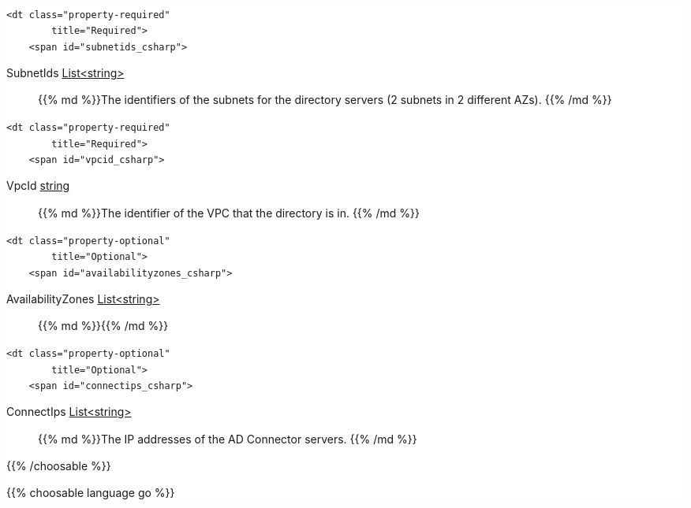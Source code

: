     <dt class="property-required"
            title="Required">
        <span id="subnetids_csharp">
<a href="#subnetids_csharp" style="color: inherit; text-decoration: inherit;">Subnet<wbr>Ids</a>
</span> 
        <span class="property-indicator"></span>
        <span class="property-type"><a href="https://docs.microsoft.com/en-us/dotnet/csharp/language-reference/builtin-types/built-in-types">List&lt;string&gt;</a></span>
    </dt>
    <dd>{{% md %}}The identifiers of the subnets for the directory servers (2 subnets in 2 different AZs).
{{% /md %}}</dd>

    <dt class="property-required"
            title="Required">
        <span id="vpcid_csharp">
<a href="#vpcid_csharp" style="color: inherit; text-decoration: inherit;">Vpc<wbr>Id</a>
</span> 
        <span class="property-indicator"></span>
        <span class="property-type"><a href="https://docs.microsoft.com/en-us/dotnet/csharp/language-reference/builtin-types/built-in-types">string</a></span>
    </dt>
    <dd>{{% md %}}The identifier of the VPC that the directory is in.
{{% /md %}}</dd>

    <dt class="property-optional"
            title="Optional">
        <span id="availabilityzones_csharp">
<a href="#availabilityzones_csharp" style="color: inherit; text-decoration: inherit;">Availability<wbr>Zones</a>
</span> 
        <span class="property-indicator"></span>
        <span class="property-type"><a href="https://docs.microsoft.com/en-us/dotnet/csharp/language-reference/builtin-types/built-in-types">List&lt;string&gt;</a></span>
    </dt>
    <dd>{{% md %}}{{% /md %}}</dd>

    <dt class="property-optional"
            title="Optional">
        <span id="connectips_csharp">
<a href="#connectips_csharp" style="color: inherit; text-decoration: inherit;">Connect<wbr>Ips</a>
</span> 
        <span class="property-indicator"></span>
        <span class="property-type"><a href="https://docs.microsoft.com/en-us/dotnet/csharp/language-reference/builtin-types/built-in-types">List&lt;string&gt;</a></span>
    </dt>
    <dd>{{% md %}}The IP addresses of the AD Connector servers.
{{% /md %}}</dd>

</dl>
{{% /choosable %}}


{{% choosable language go %}}
<dl class="resources-properties">
